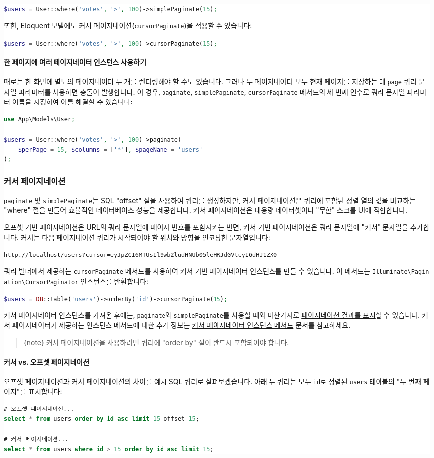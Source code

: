 ```php
$users = User::where('votes', '>', 100)->simplePaginate(15);
```

또한, Eloquent 모델에도 커서 페이지네이션(`cursorPaginate`)을 적용할 수 있습니다:

```php
$users = User::where('votes', '>', 100)->cursorPaginate(15);
```

<a name="multiple-paginator-instances-per-page"></a>
#### 한 페이지에 여러 페이지네이터 인스턴스 사용하기

때로는 한 화면에 별도의 페이지네이터 두 개를 렌더링해야 할 수도 있습니다. 그러나 두 페이지네이터 모두 현재 페이지를 저장하는 데 `page` 쿼리 문자열 파라미터를 사용하면 충돌이 발생합니다. 이 경우, `paginate`, `simplePaginate`, `cursorPaginate` 메서드의 세 번째 인수로 쿼리 문자열 파라미터 이름을 지정하여 이를 해결할 수 있습니다:

```php
use App\Models\User;

$users = User::where('votes', '>', 100)->paginate(
    $perPage = 15, $columns = ['*'], $pageName = 'users'
);
```

<a name="cursor-pagination"></a>
### 커서 페이지네이션

`paginate` 및 `simplePaginate`는 SQL "offset" 절을 사용하여 쿼리를 생성하지만, 커서 페이지네이션은 쿼리에 포함된 정렬 열의 값을 비교하는 "where" 절을 만들어 효율적인 데이터베이스 성능을 제공합니다. 커서 페이지네이션은 대용량 데이터셋이나 "무한" 스크롤 UI에 적합합니다.

오프셋 기반 페이지네이션은 URL의 쿼리 문자열에 페이지 번호를 포함시키는 반면, 커서 기반 페이지네이션은 쿼리 문자열에 "커서" 문자열을 추가합니다. 커서는 다음 페이지네이션 쿼리가 시작되어야 할 위치와 방향을 인코딩한 문자열입니다:

```nothing
http://localhost/users?cursor=eyJpZCI6MTUsIl9wb2ludHNUb05leHRJdGVtcyI6dHJ1ZX0
```

쿼리 빌더에서 제공하는 `cursorPaginate` 메서드를 사용하여 커서 기반 페이지네이터 인스턴스를 만들 수 있습니다. 이 메서드는 `Illuminate\Pagination\CursorPaginator` 인스턴스를 반환합니다:

```php
$users = DB::table('users')->orderBy('id')->cursorPaginate(15);
```

커서 페이지네이터 인스턴스를 가져온 후에는, `paginate`와 `simplePaginate`를 사용할 때와 마찬가지로 [페이지네이션 결과를 표시](#displaying-pagination-results)할 수 있습니다. 커서 페이지네이터가 제공하는 인스턴스 메서드에 대한 추가 정보는 [커서 페이지네이터 인스턴스 메서드](#cursor-paginator-instance-methods) 문서를 참고하세요.

> {note} 커서 페이지네이션을 사용하려면 쿼리에 "order by" 절이 반드시 포함되어야 합니다.

<a name="cursor-vs-offset-pagination"></a>
#### 커서 vs. 오프셋 페이지네이션

오프셋 페이지네이션과 커서 페이지네이션의 차이를 예시 SQL 쿼리로 살펴보겠습니다. 아래 두 쿼리는 모두 `id`로 정렬된 `users` 테이블의 "두 번째 페이지"를 표시합니다:

```sql
# 오프셋 페이지네이션...
select * from users order by id asc limit 15 offset 15;

# 커서 페이지네이션...
select * from users where id > 15 order by id asc limit 15;
```
